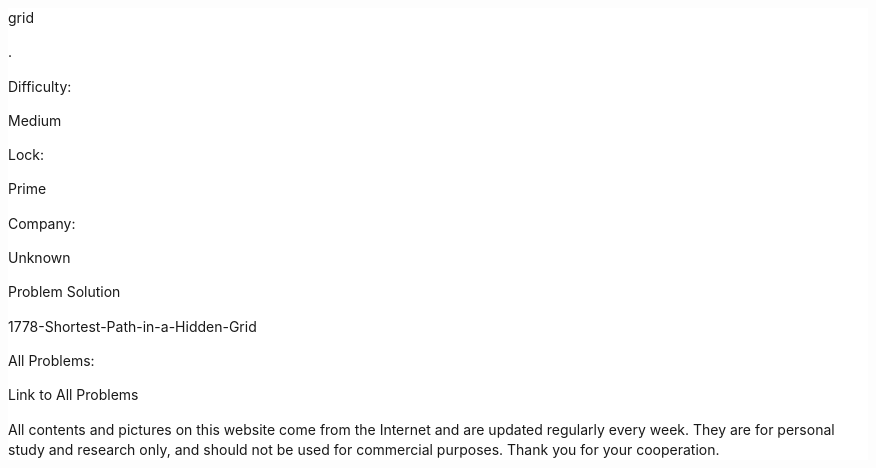 grid

.

Difficulty:

Medium

Lock:

Prime

Company:

Unknown

Problem Solution

1778-Shortest-Path-in-a-Hidden-Grid

All Problems:

Link to All Problems

All contents and pictures on this website come from the Internet and are updated regularly every week. They are for personal study and research only, and should not be used for commercial purposes. Thank you for your cooperation.

